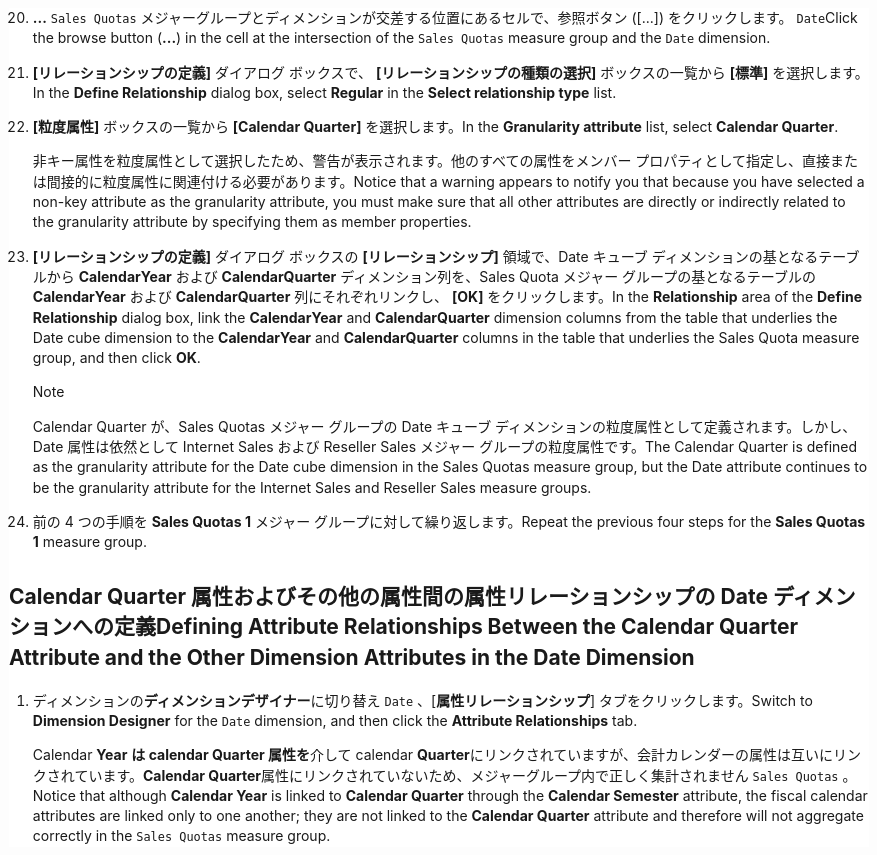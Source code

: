 20. <span data-ttu-id="8ede2-201">**...** `Sales Quotas` メジャーグループとディメンションが交差する位置にあるセルで、参照ボタン ([...]) をクリックします。 `Date`</span><span class="sxs-lookup"><span data-stu-id="8ede2-201">Click the browse button (**...**) in the cell at the intersection of the `Sales Quotas` measure group and the `Date` dimension.</span></span>  
  
21. <span data-ttu-id="8ede2-202">**[リレーションシップの定義]** ダイアログ ボックスで、 **[リレーションシップの種類の選択]** ボックスの一覧から **[標準]** を選択します。</span><span class="sxs-lookup"><span data-stu-id="8ede2-202">In the **Define Relationship** dialog box, select **Regular** in the **Select relationship type** list.</span></span>  
  
22. <span data-ttu-id="8ede2-203">**[粒度属性]** ボックスの一覧から **[Calendar Quarter]** を選択します。</span><span class="sxs-lookup"><span data-stu-id="8ede2-203">In the **Granularity attribute** list, select **Calendar Quarter**.</span></span>  
  
     <span data-ttu-id="8ede2-204">非キー属性を粒度属性として選択したため、警告が表示されます。他のすべての属性をメンバー プロパティとして指定し、直接または間接的に粒度属性に関連付ける必要があります。</span><span class="sxs-lookup"><span data-stu-id="8ede2-204">Notice that a warning appears to notify you that because you have selected a non-key attribute as the granularity attribute, you must make sure that all other attributes are directly or indirectly related to the granularity attribute by specifying them as member properties.</span></span>  
  
23. <span data-ttu-id="8ede2-205">**[リレーションシップの定義]** ダイアログ ボックスの **[リレーションシップ]** 領域で、Date キューブ ディメンションの基となるテーブルから **CalendarYear** および **CalendarQuarter** ディメンション列を、Sales Quota メジャー グループの基となるテーブルの **CalendarYear** および **CalendarQuarter** 列にそれぞれリンクし、 **[OK]** をクリックします。</span><span class="sxs-lookup"><span data-stu-id="8ede2-205">In the **Relationship** area of the **Define Relationship** dialog box, link the **CalendarYear** and **CalendarQuarter** dimension columns from the table that underlies the Date cube dimension to the **CalendarYear** and **CalendarQuarter** columns in the table that underlies the Sales Quota measure group, and then click **OK**.</span></span>  
  
    > [!NOTE]  
    >  <span data-ttu-id="8ede2-206">Calendar Quarter が、Sales Quotas メジャー グループの Date キューブ ディメンションの粒度属性として定義されます。しかし、Date 属性は依然として Internet Sales および Reseller Sales メジャー グループの粒度属性です。</span><span class="sxs-lookup"><span data-stu-id="8ede2-206">The Calendar Quarter is defined as the granularity attribute for the Date cube dimension in the Sales Quotas measure group, but the Date attribute continues to be the granularity attribute for the Internet Sales and Reseller Sales measure groups.</span></span>  
  
24. <span data-ttu-id="8ede2-207">前の 4 つの手順を **Sales Quotas 1** メジャー グループに対して繰り返します。</span><span class="sxs-lookup"><span data-stu-id="8ede2-207">Repeat the previous four steps for the **Sales Quotas 1** measure group.</span></span>  
  
## <a name="defining-attribute-relationships-between-the-calendar-quarter-attribute-and-the-other-dimension-attributes-in-the-date-dimension"></a><span data-ttu-id="8ede2-208">Calendar Quarter 属性およびその他の属性間の属性リレーションシップの Date ディメンションへの定義</span><span class="sxs-lookup"><span data-stu-id="8ede2-208">Defining Attribute Relationships Between the Calendar Quarter Attribute and the Other Dimension Attributes in the Date Dimension</span></span>  
  
1.  <span data-ttu-id="8ede2-209">ディメンションの**ディメンションデザイナー**に切り替え `Date` 、[**属性リレーションシップ**] タブをクリックします。</span><span class="sxs-lookup"><span data-stu-id="8ede2-209">Switch to **Dimension Designer** for the `Date` dimension, and then click the **Attribute Relationships** tab.</span></span>  
  
     <span data-ttu-id="8ede2-210">Calendar **Year** **は calendar Quarter 属性を**介して calendar **Quarter**にリンクされていますが、会計カレンダーの属性は互いにリンクされています。**Calendar Quarter**属性にリンクされていないため、メジャーグループ内で正しく集計されません `Sales Quotas` 。</span><span class="sxs-lookup"><span data-stu-id="8ede2-210">Notice that although **Calendar Year** is linked to **Calendar Quarter** through the **Calendar Semester** attribute, the fiscal calendar attributes are linked only to one another; they are not linked to the **Calendar Quarter** attribute and therefore will not aggregate correctly in the `Sales Quotas` measure group.</span></span>  
  